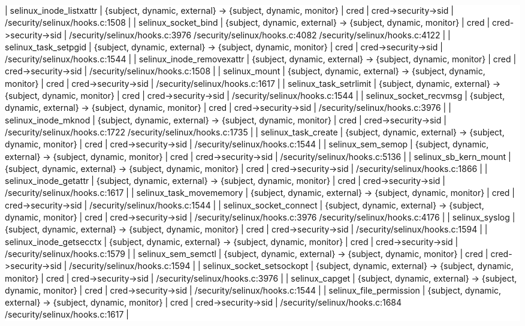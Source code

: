 | selinux_inode_listxattr           | {subject, dynamic, external} -> {subject, dynamic, monitor} | cred  | cred->security->sid    | /security/selinux/hooks.c:1508                                                                                                                             |
| selinux_socket_bind               | {subject, dynamic, external} -> {subject, dynamic, monitor} | cred  | cred->security->sid    | /security/selinux/hooks.c:3976 /security/selinux/hooks.c:4082 /security/selinux/hooks.c:4122                                                               |
| selinux_task_setpgid              | {subject, dynamic, external} -> {subject, dynamic, monitor} | cred  | cred->security->sid    | /security/selinux/hooks.c:1544                                                                                                                             |
| selinux_inode_removexattr         | {subject, dynamic, external} -> {subject, dynamic, monitor} | cred  | cred->security->sid    | /security/selinux/hooks.c:1508                                                                                                                             |
| selinux_mount                     | {subject, dynamic, external} -> {subject, dynamic, monitor} | cred  | cred->security->sid    | /security/selinux/hooks.c:1617                                                                                                                             |
| selinux_task_setrlimit            | {subject, dynamic, external} -> {subject, dynamic, monitor} | cred  | cred->security->sid    | /security/selinux/hooks.c:1544                                                                                                                             |
| selinux_socket_recvmsg            | {subject, dynamic, external} -> {subject, dynamic, monitor} | cred  | cred->security->sid    | /security/selinux/hooks.c:3976                                                                                                                             |
| selinux_inode_mknod               | {subject, dynamic, external} -> {subject, dynamic, monitor} | cred  | cred->security->sid    | /security/selinux/hooks.c:1722 /security/selinux/hooks.c:1735                                                                                              |
| selinux_task_create               | {subject, dynamic, external} -> {subject, dynamic, monitor} | cred  | cred->security->sid    | /security/selinux/hooks.c:1544                                                                                                                             |
| selinux_sem_semop                 | {subject, dynamic, external} -> {subject, dynamic, monitor} | cred  | cred->security->sid    | /security/selinux/hooks.c:5136                                                                                                                             |
| selinux_sb_kern_mount             | {subject, dynamic, external} -> {subject, dynamic, monitor} | cred  | cred->security->sid    | /security/selinux/hooks.c:1866                                                                                                                             |
| selinux_inode_getattr             | {subject, dynamic, external} -> {subject, dynamic, monitor} | cred  | cred->security->sid    | /security/selinux/hooks.c:1617                                                                                                                             |
| selinux_task_movememory           | {subject, dynamic, external} -> {subject, dynamic, monitor} | cred  | cred->security->sid    | /security/selinux/hooks.c:1544                                                                                                                             |
| selinux_socket_connect            | {subject, dynamic, external} -> {subject, dynamic, monitor} | cred  | cred->security->sid    | /security/selinux/hooks.c:3976 /security/selinux/hooks.c:4176                                                                                              |
| selinux_syslog                    | {subject, dynamic, external} -> {subject, dynamic, monitor} | cred  | cred->security->sid    | /security/selinux/hooks.c:1594                                                                                                                             |
| selinux_inode_getsecctx           | {subject, dynamic, external} -> {subject, dynamic, monitor} | cred  | cred->security->sid    | /security/selinux/hooks.c:1579                                                                                                                             |
| selinux_sem_semctl                | {subject, dynamic, external} -> {subject, dynamic, monitor} | cred  | cred->security->sid    | /security/selinux/hooks.c:1594                                                                                                                             |
| selinux_socket_setsockopt         | {subject, dynamic, external} -> {subject, dynamic, monitor} | cred  | cred->security->sid    | /security/selinux/hooks.c:3976                                                                                                                             |
| selinux_capget                    | {subject, dynamic, external} -> {subject, dynamic, monitor} | cred  | cred->security->sid    | /security/selinux/hooks.c:1544                                                                                                                             |
| selinux_file_permission           | {subject, dynamic, external} -> {subject, dynamic, monitor} | cred  | cred->security->sid    | /security/selinux/hooks.c:1684 /security/selinux/hooks.c:1617                                                                                              |